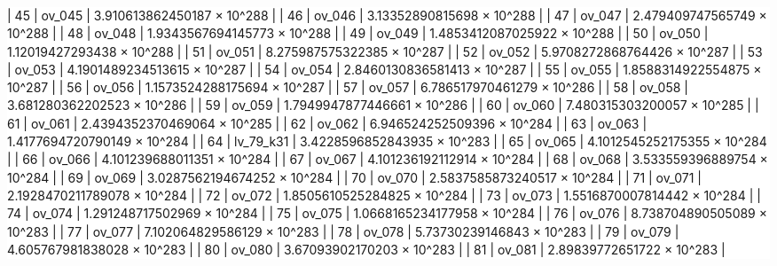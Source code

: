 | 45 | ov_045 | 3.910613862450187 × 10^288 |
| 46 | ov_046 | 3.13352890815698 × 10^288 |
| 47 | ov_047 | 2.479409747565749 × 10^288 |
| 48 | ov_048 | 1.9343567694145773 × 10^288 |
| 49 | ov_049 | 1.4853412087025922 × 10^288 |
| 50 | ov_050 | 1.12019427293438 × 10^288 |
| 51 | ov_051 | 8.275987575322385 × 10^287 |
| 52 | ov_052 | 5.9708272868764426 × 10^287 |
| 53 | ov_053 | 4.1901489234513615 × 10^287 |
| 54 | ov_054 | 2.8460130836581413 × 10^287 |
| 55 | ov_055 | 1.8588314922554875 × 10^287 |
| 56 | ov_056 | 1.1573524288175694 × 10^287 |
| 57 | ov_057 | 6.786517970461279 × 10^286 |
| 58 | ov_058 | 3.681280362202523 × 10^286 |
| 59 | ov_059 | 1.7949947877446661 × 10^286 |
| 60 | ov_060 | 7.480315303200057 × 10^285 |
| 61 | ov_061 | 2.4394352370469064 × 10^285 |
| 62 | ov_062 | 6.946524252509396 × 10^284 |
| 63 | ov_063 | 1.4177694720790149 × 10^284 |
| 64 | lv_79_k31 | 3.4228596852843935 × 10^283 |
| 65 | ov_065 | 4.1012545252175355 × 10^284 |
| 66 | ov_066 | 4.101239688011351 × 10^284 |
| 67 | ov_067 | 4.101236192112914 × 10^284 |
| 68 | ov_068 | 3.533559396889754 × 10^284 |
| 69 | ov_069 | 3.0287562194674252 × 10^284 |
| 70 | ov_070 | 2.5837585873240517 × 10^284 |
| 71 | ov_071 | 2.1928470211789078 × 10^284 |
| 72 | ov_072 | 1.8505610525284825 × 10^284 |
| 73 | ov_073 | 1.5516870007814442 × 10^284 |
| 74 | ov_074 | 1.291248717502969 × 10^284 |
| 75 | ov_075 | 1.0668165234177958 × 10^284 |
| 76 | ov_076 | 8.738704890505089 × 10^283 |
| 77 | ov_077 | 7.102064829586129 × 10^283 |
| 78 | ov_078 | 5.73730239146843 × 10^283 |
| 79 | ov_079 | 4.605767981838028 × 10^283 |
| 80 | ov_080 | 3.67093902170203 × 10^283 |
| 81 | ov_081 | 2.89839772651722 × 10^283 |